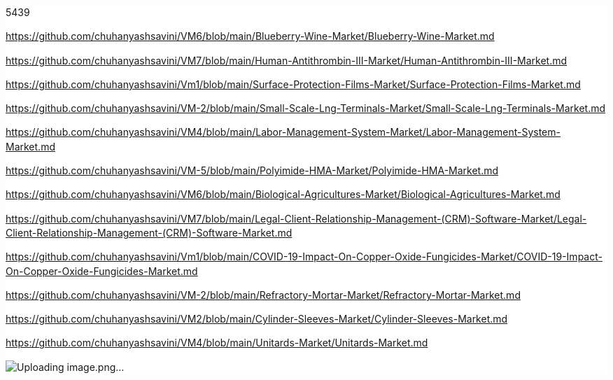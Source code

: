 5439</p><p><a href="https://github.com/chuhanyashsavini/VM6/blob/main/Blueberry-Wine-Market/Blueberry-Wine-Market.md">https://github.com/chuhanyashsavini/VM6/blob/main/Blueberry-Wine-Market/Blueberry-Wine-Market.md</a></p><p><a href="https://github.com/chuhanyashsavini/VM7/blob/main/Human-Antithrombin-III-Market/Human-Antithrombin-III-Market.md">https://github.com/chuhanyashsavini/VM7/blob/main/Human-Antithrombin-III-Market/Human-Antithrombin-III-Market.md</a></p><p><a href="https://github.com/chuhanyashsavini/Vm1/blob/main/Surface-Protection-Films-Market/Surface-Protection-Films-Market.md">https://github.com/chuhanyashsavini/Vm1/blob/main/Surface-Protection-Films-Market/Surface-Protection-Films-Market.md</a></p><p><a href="https://github.com/chuhanyashsavini/VM-2/blob/main/Small-Scale-Lng-Terminals-Market/Small-Scale-Lng-Terminals-Market.md">https://github.com/chuhanyashsavini/VM-2/blob/main/Small-Scale-Lng-Terminals-Market/Small-Scale-Lng-Terminals-Market.md</a></p><p><a href="https://github.com/chuhanyashsavini/VM4/blob/main/Labor-Management-System-Market/Labor-Management-System-Market.md">https://github.com/chuhanyashsavini/VM4/blob/main/Labor-Management-System-Market/Labor-Management-System-Market.md</a></p><p><a href="https://github.com/chuhanyashsavini/VM-5/blob/main/Polyimide-HMA-Market/Polyimide-HMA-Market.md">https://github.com/chuhanyashsavini/VM-5/blob/main/Polyimide-HMA-Market/Polyimide-HMA-Market.md</a></p><p><a href="https://github.com/chuhanyashsavini/VM6/blob/main/Biological-Agricultures-Market/Biological-Agricultures-Market.md">https://github.com/chuhanyashsavini/VM6/blob/main/Biological-Agricultures-Market/Biological-Agricultures-Market.md</a></p><p><a href="https://github.com/chuhanyashsavini/VM7/blob/main/Legal-Client-Relationship-Management-(CRM)-Software-Market/Legal-Client-Relationship-Management-(CRM)-Software-Market.md">https://github.com/chuhanyashsavini/VM7/blob/main/Legal-Client-Relationship-Management-(CRM)-Software-Market/Legal-Client-Relationship-Management-(CRM)-Software-Market.md</a></p><p><a href="https://github.com/chuhanyashsavini/Vm1/blob/main/COVID-19-Impact-On-Copper-Oxide-Fungicides-Market/COVID-19-Impact-On-Copper-Oxide-Fungicides-Market.md">https://github.com/chuhanyashsavini/Vm1/blob/main/COVID-19-Impact-On-Copper-Oxide-Fungicides-Market/COVID-19-Impact-On-Copper-Oxide-Fungicides-Market.md</a></p><p><a href="https://github.com/chuhanyashsavini/VM-2/blob/main/Refractory-Mortar-Market/Refractory-Mortar-Market.md">https://github.com/chuhanyashsavini/VM-2/blob/main/Refractory-Mortar-Market/Refractory-Mortar-Market.md</a></p><p><a href="https://github.com/chuhanyashsavini/VM2/blob/main/Cylinder-Sleeves-Market/Cylinder-Sleeves-Market.md">https://github.com/chuhanyashsavini/VM2/blob/main/Cylinder-Sleeves-Market/Cylinder-Sleeves-Market.md</a></p><p><a href="https://github.com/chuhanyashsavini/VM4/blob/main/Unitards-Market/Unitards-Market.md">https://github.com/chuhanyashsavini/VM4/blob/main/Unitards-Market/Unitards-Market.md</a></p>
![Uploading image.png…]()
